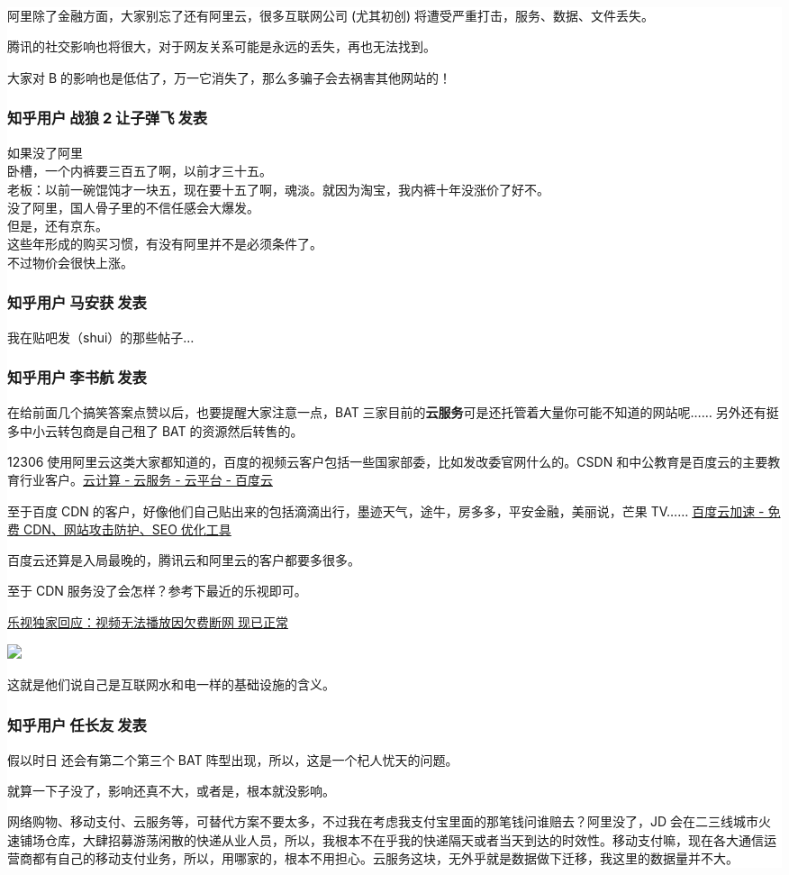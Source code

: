 阿里除了金融方面，大家别忘了还有阿里云，很多互联网公司 (尤其初创) 将遭受严重打击，服务、数据、文件丢失。

腾讯的社交影响也将很大，对于网友关系可能是永远的丢失，再也无法找到。

大家对 B 的影响也是低估了，万一它消失了，那么多骗子会去祸害其他网站的！
    
    
    
    
### 知乎用户 战狼 2 让子弹飞 发表
    
如果没了阿里  
卧槽，一个内裤要三百五了啊，以前才三十五。  
老板：以前一碗馄饨才一块五，现在要十五了啊，魂淡。就因为淘宝，我内裤十年没涨价了好不。  
没了阿里，国人骨子里的不信任感会大爆发。  
但是，还有京东。  
这些年形成的购买习惯，有没有阿里并不是必须条件了。  
不过物价会很快上涨。
    
    
    
    
### 知乎用户 马安获 发表
    
我在贴吧发（shui）的那些帖子…
    
    
    
    
### 知乎用户  李书航 发表
    
在给前面几个搞笑答案点赞以后，也要提醒大家注意一点，BAT 三家目前的**云服务**可是还托管着大量你可能不知道的网站呢…… 另外还有挺多中小云转包商是自己租了 BAT 的资源然后转售的。

12306 使用阿里云这类大家都知道的，百度的视频云客户包括一些国家部委，比如发改委官网什么的。CSDN 和中公教育是百度云的主要教育行业客户。[云计算 - 云服务 - 云平台 - 百度云](https://link.zhihu.com/?target=https%3A//cloud.baidu.com/)

至于百度 CDN 的客户，好像他们自己贴出来的包括滴滴出行，墨迹天气，途牛，房多多，平安金融，美丽说，芒果 TV…… [百度云加速 - 免费 CDN、网站攻击防护、SEO 优化工具](https://link.zhihu.com/?target=https%3A//su.baidu.com/)

百度云还算是入局最晚的，腾讯云和阿里云的客户都要多很多。

至于 CDN 服务没了会怎样？参考下最近的乐视即可。

[乐视独家回应：视频无法播放因欠费断网 现已正常](https://link.zhihu.com/?target=http%3A//finance.sina.com.cn/roll/2017-08-02/doc-ifyiswpt4964349.shtml)

![](https://images.weserv.nl/?url=https%3A//pic2.zhimg.com/v2-773a06bf22b41f6c5e704a2101022cc0_r.jpg%3Fsource%3D1940ef5c)

这就是他们说自己是互联网水和电一样的基础设施的含义。
    
    
    
    
### 知乎用户 任长友 发表
    
假以时日 还会有第二个第三个 BAT 阵型出现，所以，这是一个杞人忧天的问题。

就算一下子没了，影响还真不大，或者是，根本就没影响。

网络购物、移动支付、云服务等，可替代方案不要太多，不过我在考虑我支付宝里面的那笔钱问谁赔去？阿里没了，JD 会在二三线城市火速铺场仓库，大肆招募游荡闲散的快递从业人员，所以，我根本不在乎我的快递隔天或者当天到达的时效性。移动支付嘛，现在各大通信运营商都有自己的移动支付业务，所以，用哪家的，根本不用担心。云服务这块，无外乎就是数据做下迁移，我这里的数据量并不大。
